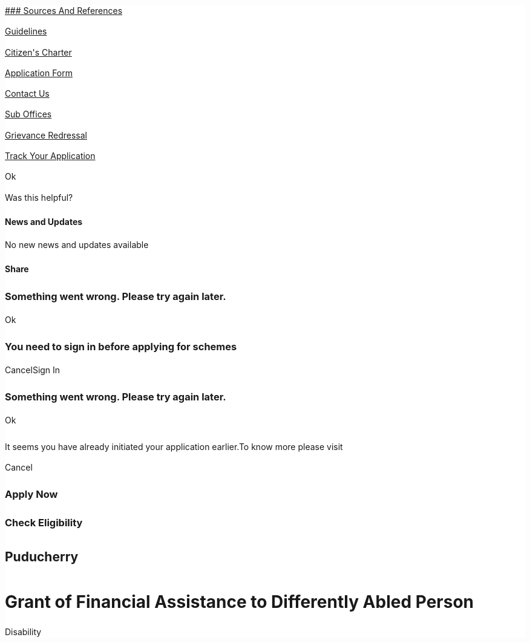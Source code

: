 [### Sources And References](https://www.myscheme.gov.in/schemes/gfadap#sources)

[Guidelines](https://socwelfare.py.gov.in/grant-financial-assistance-differently-abled-person)

[Citizen's Charter](https://socwelfare.py.gov.in/sites/default/files/citizen-charter.pdf)

[Application Form](https://socwelfare.py.gov.in/sites/default/files/financial-assistance-differently-abled-persons.pdf)

[Contact Us](https://socwelfare.py.gov.in/contact-us)

[Sub Offices](https://socwelfare.py.gov.in/sub--office-social-welfare-department)

[Grievance Redressal](https://pgportal.gov.in/)

[Track Your Application](https://edistrict.py.gov.in/User/TrackApplication.aspx)

Ok

Was this helpful?

#### News and Updates

No new news and updates available

#### Share

### Something went wrong. Please try again later.

Ok

### 

### You need to sign in before applying for schemes

CancelSign In

### Something went wrong. Please try again later.

Ok

### 

It seems you have already initiated your application earlier.To know more please visit

Cancel

### Apply Now

### Check Eligibility

Puducherry
----------

Grant of Financial Assistance to Differently Abled Person
=========================================================

Disability
